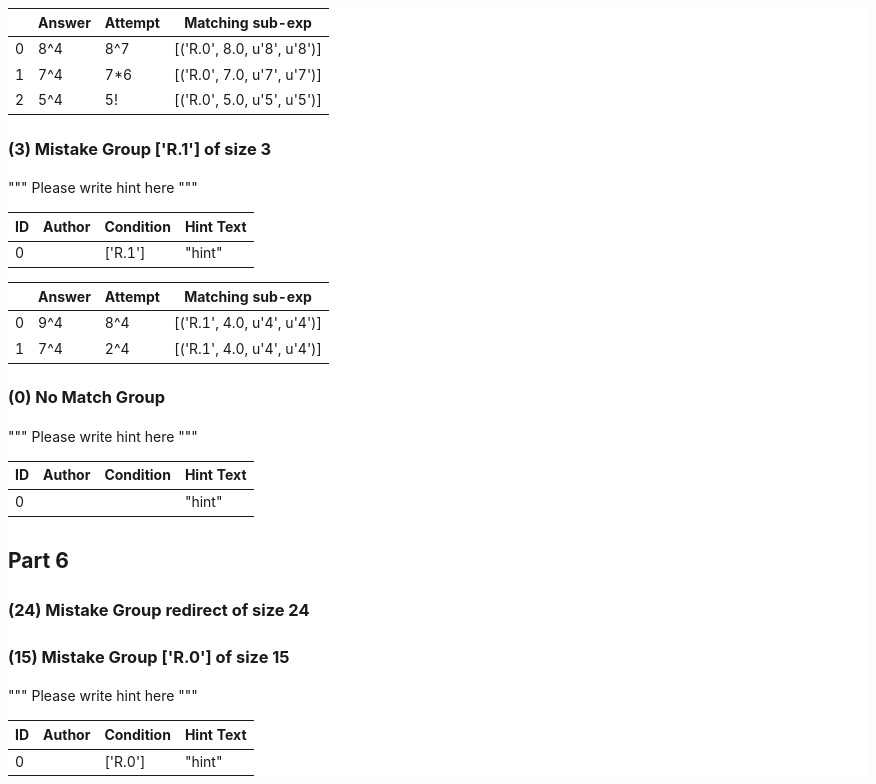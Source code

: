 |	|Answer	|Attempt	|Matching sub-exp|
|---|---|---|---|
|0	|8^4	|8^7	|[('R.0', 8.0, u'8', u'8')]	|
|1	|7^4	|7*6	|[('R.0', 7.0, u'7', u'7')]	|
|2	|5^4	|5!	|[('R.0', 5.0, u'5', u'5')]	|




### (3) Mistake Group ['R.1'] of size 3
""" Please write hint here """

|ID	|Author	|Condition	|Hint Text|
|---|---|---|---|
|0|	|['R.1']	|"hint"	|

|	|Answer	|Attempt	|Matching sub-exp|
|---|---|---|---|
|0	|9^4	|8^4	|[('R.1', 4.0, u'4', u'4')]	|
|1	|7^4	|2^4	|[('R.1', 4.0, u'4', u'4')]	|




### (0) No Match Group 
""" Please write hint here """

|ID	|Author	|Condition	|Hint Text|
|---|---|---|---|
|0|	|	|"hint"	|












## Part 6

### (24) Mistake Group redirect of size 24




### (15) Mistake Group ['R.0'] of size 15
""" Please write hint here """

|ID	|Author	|Condition	|Hint Text|
|---|---|---|---|
|0|	|['R.0']	|"hint"	|
